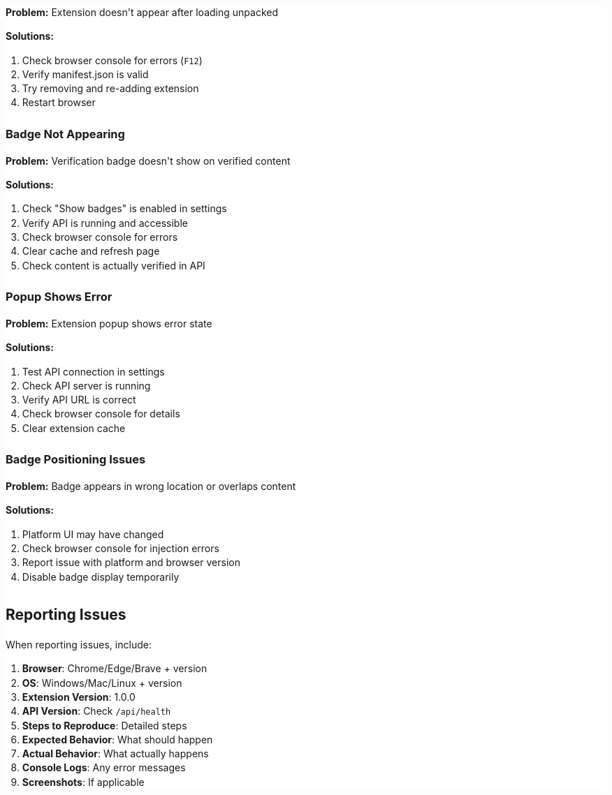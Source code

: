 **Problem:** Extension doesn't appear after loading unpacked

**Solutions:**

1. Check browser console for errors (`F12`)
2. Verify manifest.json is valid
3. Try removing and re-adding extension
4. Restart browser

### Badge Not Appearing

**Problem:** Verification badge doesn't show on verified content

**Solutions:**

1. Check "Show badges" is enabled in settings
2. Verify API is running and accessible
3. Check browser console for errors
4. Clear cache and refresh page
5. Check content is actually verified in API

### Popup Shows Error

**Problem:** Extension popup shows error state

**Solutions:**

1. Test API connection in settings
2. Check API server is running
3. Verify API URL is correct
4. Check browser console for details
5. Clear extension cache

### Badge Positioning Issues

**Problem:** Badge appears in wrong location or overlaps content

**Solutions:**

1. Platform UI may have changed
2. Check browser console for injection errors
3. Report issue with platform and browser version
4. Disable badge display temporarily

## Reporting Issues

When reporting issues, include:

1. **Browser**: Chrome/Edge/Brave + version
2. **OS**: Windows/Mac/Linux + version
3. **Extension Version**: 1.0.0
4. **API Version**: Check `/api/health`
5. **Steps to Reproduce**: Detailed steps
6. **Expected Behavior**: What should happen
7. **Actual Behavior**: What actually happens
8. **Console Logs**: Any error messages
9. **Screenshots**: If applicable
